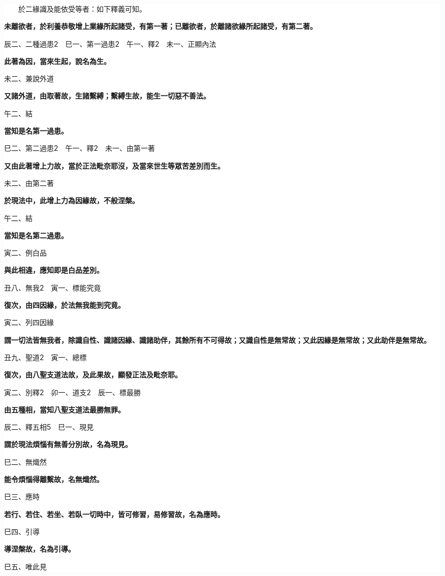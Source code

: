 　　於二緣識及能依受等者：如下釋義可知。

**未離欲者，於利養恭敬增上業緣所起諸受，有第一著；已離欲者，於離諸欲緣所起諸受，有第二著。**

辰二、二種過患2　巳一、第一過患2　午一、釋2　未一、正顯內法

**此著為因，當來生起，說名為生。**

未二、兼說外道

**又諸外道，由取著故，生諸繫縛；繫縛生故，能生一切惡不善法。**

午二、結

**當知是名第一過患。**

巳二、第二過患2　午一、釋2　未一、由第一著

**又由此著增上力故，當於正法毗奈耶沒，及當來世生等眾苦差別而生。**

未二、由第二著

**於現法中，此增上力為因緣故，不般涅槃。**

午二、結

**當知是名第二過患。**

寅二、例白品

**與此相違，應知即是白品差別。**

丑八、無我2　寅一、標能究竟

**復次，由四因緣，於法無我能到究竟。**

寅二、列四因緣

**謂一切法皆無我者，除識自性、識諸因緣、識諸助伴，其餘所有不可得故；又識自性是無常故；又此因緣是無常故；又此助伴是無常故。**

丑九、聖道2　寅一、總標

**復次，由八聖支道法故，及此果故，顯發正法及毗奈耶。**

寅二、別釋2　卯一、道支2　辰一、標最勝

**由五種相，當知八聖支道法最勝無罪。**

辰二、釋五相5　巳一、現見

**謂於現法煩惱有無善分別故，名為現見。**

巳二、無熾然

**能令煩惱得離繫故，名無熾然。**

巳三、應時

**若行、若住、若坐、若臥一切時中，皆可修習，易修習故，名為應時。**

巳四、引導

**導涅槃故，名為引導。**

巳五、唯此見
